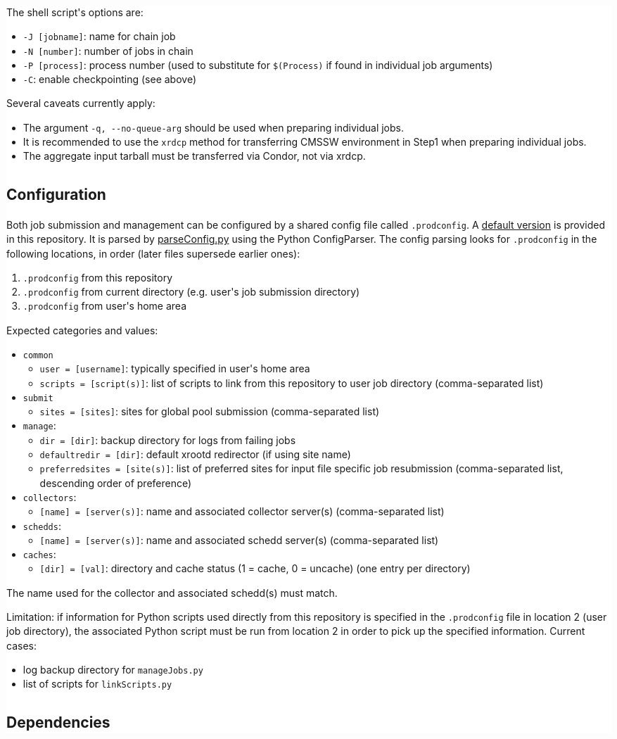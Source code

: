 The shell script's options are:
* `-J [jobname]`: name for chain job
* `-N [number]`: number of jobs in chain
* `-P [process]`: process number (used to substitute for `$(Process)` if found in individual job arguments)
* `-C`: enable checkpointing (see above)

Several caveats currently apply:
* The argument `-q, --no-queue-arg` should be used when preparing individual jobs.
* It is recommended to use the `xrdcp` method for transferring CMSSW environment in Step1 when preparing individual jobs.
* The aggregate input tarball must be transferred via Condor, not via xrdcp.

## Configuration

Both job submission and management can be configured by a shared config file called `.prodconfig`.
A [default version](./python/.prodconfig) is provided in this repository. It is parsed by [parseConfig.py](./python/parseConfig.py)
using the Python ConfigParser. The config parsing looks for `.prodconfig` in the following locations, in order (later files supersede earlier ones):
1. `.prodconfig` from this repository
2. `.prodconfig` from current directory (e.g. user's job submission directory)
3. `.prodconfig` from user's home area

Expected categories and values:
* `common`
    * `user = [username]`: typically specified in user's home area
    * `scripts = [script(s)]`: list of scripts to link from this repository to user job directory (comma-separated list)
* `submit`
    * `sites = [sites]`: sites for global pool submission (comma-separated list)
* `manage`:
    * `dir = [dir]`: backup directory for logs from failing jobs
    * `defaultredir = [dir]`: default xrootd redirector (if using site name)
    * `preferredsites = [site(s)]`: list of preferred sites for input file specific job resubmission (comma-separated list, descending order of preference)
* `collectors`:
    * `[name] = [server(s)]`: name and associated collector server(s) (comma-separated list)
* `schedds`:
    * `[name] = [server(s)]`: name and associated schedd server(s) (comma-separated list)
* `caches`:
    * `[dir] = [val]`: directory and cache status (1 = cache, 0 = uncache) (one entry per directory)

The name used for the collector and associated schedd(s) must match.

Limitation: if information for Python scripts used directly from this repository is specified in the `.prodconfig` file in location 2
(user job directory), the associated Python script must be run from location 2 in order to pick up the specified information. Current cases:
* log backup directory for `manageJobs.py`
* list of scripts for `linkScripts.py`

## Dependencies
